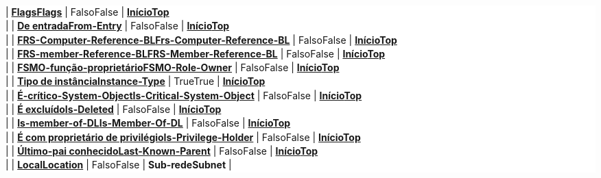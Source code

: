 | [<span data-ttu-id="9b7c5-463">**Flags**</span><span class="sxs-lookup"><span data-stu-id="9b7c5-463">**Flags**</span></span>](a-flags.md)                                                    | <span data-ttu-id="9b7c5-464">Falso</span><span class="sxs-lookup"><span data-stu-id="9b7c5-464">False</span></span>     | [<span data-ttu-id="9b7c5-465">**Início**</span><span class="sxs-lookup"><span data-stu-id="9b7c5-465">**Top**</span></span>](c-top.md)<br/> |
| [<span data-ttu-id="9b7c5-466">**De entrada**</span><span class="sxs-lookup"><span data-stu-id="9b7c5-466">**From-Entry**</span></span>](a-fromentry.md)                                           | <span data-ttu-id="9b7c5-467">Falso</span><span class="sxs-lookup"><span data-stu-id="9b7c5-467">False</span></span>     | [<span data-ttu-id="9b7c5-468">**Início**</span><span class="sxs-lookup"><span data-stu-id="9b7c5-468">**Top**</span></span>](c-top.md)<br/> |
| [<span data-ttu-id="9b7c5-469">**FRS-Computer-Reference-BL**</span><span class="sxs-lookup"><span data-stu-id="9b7c5-469">**Frs-Computer-Reference-BL**</span></span>](a-frscomputerreferencebl.md)               | <span data-ttu-id="9b7c5-470">Falso</span><span class="sxs-lookup"><span data-stu-id="9b7c5-470">False</span></span>     | [<span data-ttu-id="9b7c5-471">**Início**</span><span class="sxs-lookup"><span data-stu-id="9b7c5-471">**Top**</span></span>](c-top.md)<br/> |
| [<span data-ttu-id="9b7c5-472">**FRS-member-Reference-BL**</span><span class="sxs-lookup"><span data-stu-id="9b7c5-472">**FRS-Member-Reference-BL**</span></span>](a-frsmemberreferencebl.md)                   | <span data-ttu-id="9b7c5-473">Falso</span><span class="sxs-lookup"><span data-stu-id="9b7c5-473">False</span></span>     | [<span data-ttu-id="9b7c5-474">**Início**</span><span class="sxs-lookup"><span data-stu-id="9b7c5-474">**Top**</span></span>](c-top.md)<br/> |
| [<span data-ttu-id="9b7c5-475">**FSMO-função-proprietário**</span><span class="sxs-lookup"><span data-stu-id="9b7c5-475">**FSMO-Role-Owner**</span></span>](a-fsmoroleowner.md)                                  | <span data-ttu-id="9b7c5-476">Falso</span><span class="sxs-lookup"><span data-stu-id="9b7c5-476">False</span></span>     | [<span data-ttu-id="9b7c5-477">**Início**</span><span class="sxs-lookup"><span data-stu-id="9b7c5-477">**Top**</span></span>](c-top.md)<br/> |
| [<span data-ttu-id="9b7c5-478">**Tipo de instância**</span><span class="sxs-lookup"><span data-stu-id="9b7c5-478">**Instance-Type**</span></span>](a-instancetype.md)                                     | <span data-ttu-id="9b7c5-479">True</span><span class="sxs-lookup"><span data-stu-id="9b7c5-479">True</span></span>      | [<span data-ttu-id="9b7c5-480">**Início**</span><span class="sxs-lookup"><span data-stu-id="9b7c5-480">**Top**</span></span>](c-top.md)<br/> |
| [<span data-ttu-id="9b7c5-481">**É-crítico-System-Object**</span><span class="sxs-lookup"><span data-stu-id="9b7c5-481">**Is-Critical-System-Object**</span></span>](a-iscriticalsystemobject.md)               | <span data-ttu-id="9b7c5-482">Falso</span><span class="sxs-lookup"><span data-stu-id="9b7c5-482">False</span></span>     | [<span data-ttu-id="9b7c5-483">**Início**</span><span class="sxs-lookup"><span data-stu-id="9b7c5-483">**Top**</span></span>](c-top.md)<br/> |
| [<span data-ttu-id="9b7c5-484">**É excluído**</span><span class="sxs-lookup"><span data-stu-id="9b7c5-484">**Is-Deleted**</span></span>](a-isdeleted.md)                                           | <span data-ttu-id="9b7c5-485">Falso</span><span class="sxs-lookup"><span data-stu-id="9b7c5-485">False</span></span>     | [<span data-ttu-id="9b7c5-486">**Início**</span><span class="sxs-lookup"><span data-stu-id="9b7c5-486">**Top**</span></span>](c-top.md)<br/> |
| [<span data-ttu-id="9b7c5-487">**Is-member-of-DL**</span><span class="sxs-lookup"><span data-stu-id="9b7c5-487">**Is-Member-Of-DL**</span></span>](a-memberof.md)                                       | <span data-ttu-id="9b7c5-488">Falso</span><span class="sxs-lookup"><span data-stu-id="9b7c5-488">False</span></span>     | [<span data-ttu-id="9b7c5-489">**Início**</span><span class="sxs-lookup"><span data-stu-id="9b7c5-489">**Top**</span></span>](c-top.md)<br/> |
| [<span data-ttu-id="9b7c5-490">**É com proprietário de privilégio**</span><span class="sxs-lookup"><span data-stu-id="9b7c5-490">**Is-Privilege-Holder**</span></span>](a-isprivilegeholder.md)                          | <span data-ttu-id="9b7c5-491">Falso</span><span class="sxs-lookup"><span data-stu-id="9b7c5-491">False</span></span>     | [<span data-ttu-id="9b7c5-492">**Início**</span><span class="sxs-lookup"><span data-stu-id="9b7c5-492">**Top**</span></span>](c-top.md)<br/> |
| [<span data-ttu-id="9b7c5-493">**Último-pai conhecido**</span><span class="sxs-lookup"><span data-stu-id="9b7c5-493">**Last-Known-Parent**</span></span>](a-lastknownparent.md)                              | <span data-ttu-id="9b7c5-494">Falso</span><span class="sxs-lookup"><span data-stu-id="9b7c5-494">False</span></span>     | [<span data-ttu-id="9b7c5-495">**Início**</span><span class="sxs-lookup"><span data-stu-id="9b7c5-495">**Top**</span></span>](c-top.md)<br/> |
| [<span data-ttu-id="9b7c5-496">**Local**</span><span class="sxs-lookup"><span data-stu-id="9b7c5-496">**Location**</span></span>](a-location.md)                                              | <span data-ttu-id="9b7c5-497">Falso</span><span class="sxs-lookup"><span data-stu-id="9b7c5-497">False</span></span>     | <span data-ttu-id="9b7c5-498">**Sub-rede**</span><span class="sxs-lookup"><span data-stu-id="9b7c5-498">**Subnet**</span></span>                      |